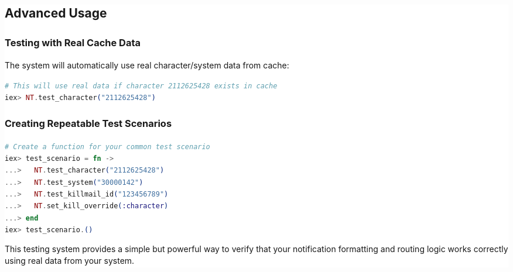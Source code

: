 ## Advanced Usage

### Testing with Real Cache Data
The system will automatically use real character/system data from cache:

```elixir
# This will use real data if character 2112625428 exists in cache
iex> NT.test_character("2112625428")
```

### Creating Repeatable Test Scenarios
```elixir
# Create a function for your common test scenario
iex> test_scenario = fn ->
...>   NT.test_character("2112625428")
...>   NT.test_system("30000142")  
...>   NT.test_killmail_id("123456789")
...>   NT.set_kill_override(:character)
...> end
iex> test_scenario.()
```

This testing system provides a simple but powerful way to verify that your notification formatting and routing logic works correctly using real data from your system.